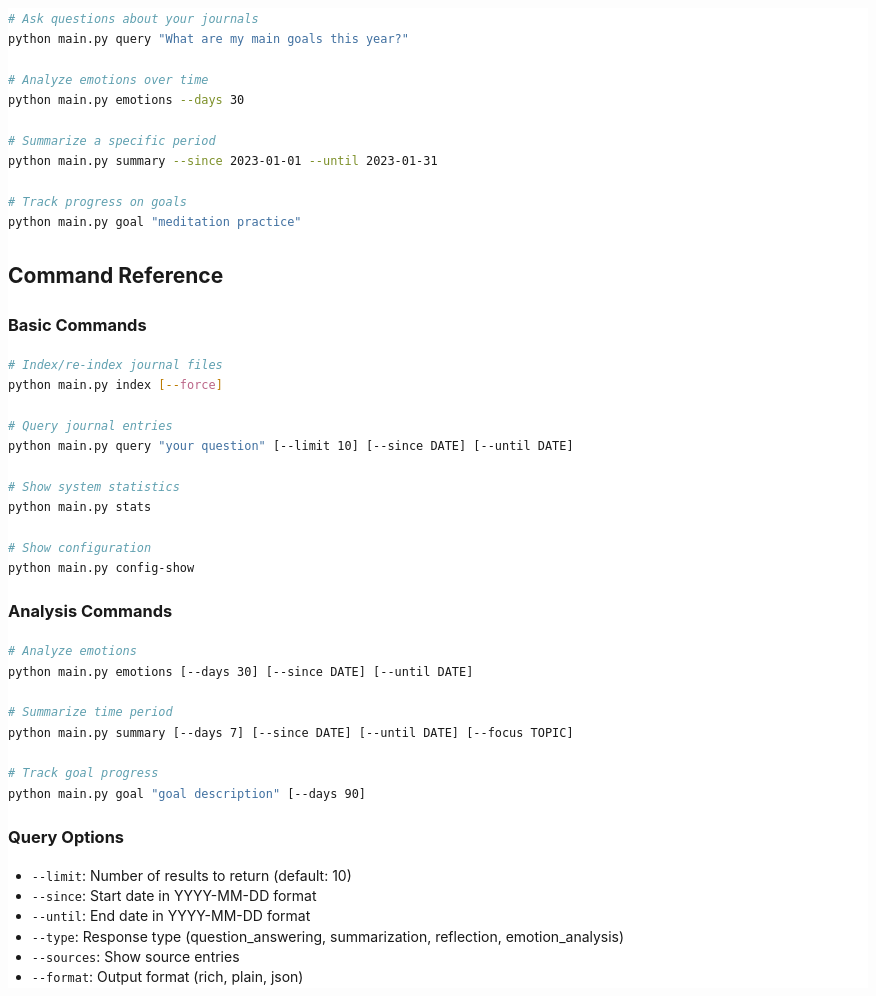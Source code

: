 ```bash
# Ask questions about your journals
python main.py query "What are my main goals this year?"

# Analyze emotions over time
python main.py emotions --days 30

# Summarize a specific period
python main.py summary --since 2023-01-01 --until 2023-01-31

# Track progress on goals
python main.py goal "meditation practice"
```

## Command Reference

### Basic Commands

```bash
# Index/re-index journal files
python main.py index [--force]

# Query journal entries
python main.py query "your question" [--limit 10] [--since DATE] [--until DATE]

# Show system statistics
python main.py stats

# Show configuration
python main.py config-show
```

### Analysis Commands

```bash
# Analyze emotions
python main.py emotions [--days 30] [--since DATE] [--until DATE]

# Summarize time period
python main.py summary [--days 7] [--since DATE] [--until DATE] [--focus TOPIC]

# Track goal progress
python main.py goal "goal description" [--days 90]
```

### Query Options

- `--limit`: Number of results to return (default: 10)
- `--since`: Start date in YYYY-MM-DD format
- `--until`: End date in YYYY-MM-DD format
- `--type`: Response type (question_answering, summarization, reflection, emotion_analysis)
- `--sources`: Show source entries
- `--format`: Output format (rich, plain, json)
